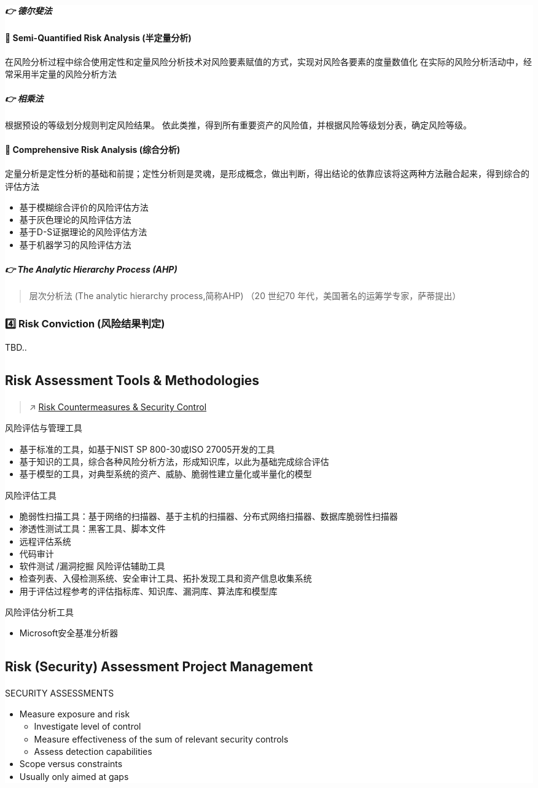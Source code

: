 ##### 👉 德尔斐法
#### 🎯 Semi-Quantified Risk Analysis (半定量分析)
在风险分析过程中综合使用定性和定量风险分析技术对风险要素赋值的方式，实现对风险各要素的度量数值化
在实际的风险分析活动中，经常采用半定量的风险分析方法
##### 👉 相乘法
根据预设的等级划分规则判定风险结果。
依此类推，得到所有重要资产的风险值，并根据风险等级划分表，确定风险等级。
#### 🎯 Comprehensive Risk Analysis (综合分析)
定量分析是定性分析的基础和前提；定性分析则是灵魂，是形成概念，做出判断，得出结论的依靠应该将这两种方法融合起来，得到综合的评估方法
- 基于模糊综合评价的风险评估方法
- 基于灰色理论的风险评估方法
- 基于D-S证据理论的风险评估方法
- 基于机器学习的风险评估方法
##### 👉 The Analytic Hierarchy Process (AHP)
> 层次分析法 (The analytic hierarchy process,简称AHP)
> （20 世纪70 年代，美国著名的运筹学专家，萨蒂提出）


### 4️⃣ Risk Conviction (风险结果判定)
TBD..



## Risk Assessment Tools & Methodologies
> ↗ [Risk Countermeasures & Security Control](../🐺%20Risk%20Countermeasures%20&%20Security%20Control/Risk%20Countermeasures%20&%20Security%20Control.md)


风险评估与管理工具
- 基于标准的工具，如基于NIST SP 800-30或ISO 27005开发的工具
- 基于知识的工具，综合各种风险分析方法，形成知识库，以此为基础完成综合评估
- 基于模型的工具，对典型系统的资产、威胁、脆弱性建立量化或半量化的模型

风险评估工具
- 脆弱性扫描工具：基于网络的扫描器、基于主机的扫描器、分布式网络扫描器、数据库脆弱性扫描器
- 渗透性测试工具：黑客工具、脚本文件
- 远程评估系统
- 代码审计
- 软件测试 /漏洞挖掘
风险评估辅助工具
- 检查列表、入侵检测系统、安全审计工具、拓扑发现工具和资产信息收集系统
- 用于评估过程参考的评估指标库、知识库、漏洞库、算法库和模型库

风险评估分析工具
- Microsoft安全基准分析器



## Risk (Security) Assessment Project Management
SECURITY ASSESSMENTS
- Measure exposure and risk
	- Investigate level of control
	- Measure effectiveness of the sum of relevant security controls
	- Assess detection capabilities
- Scope versus constraints
- Usually only aimed at gaps

